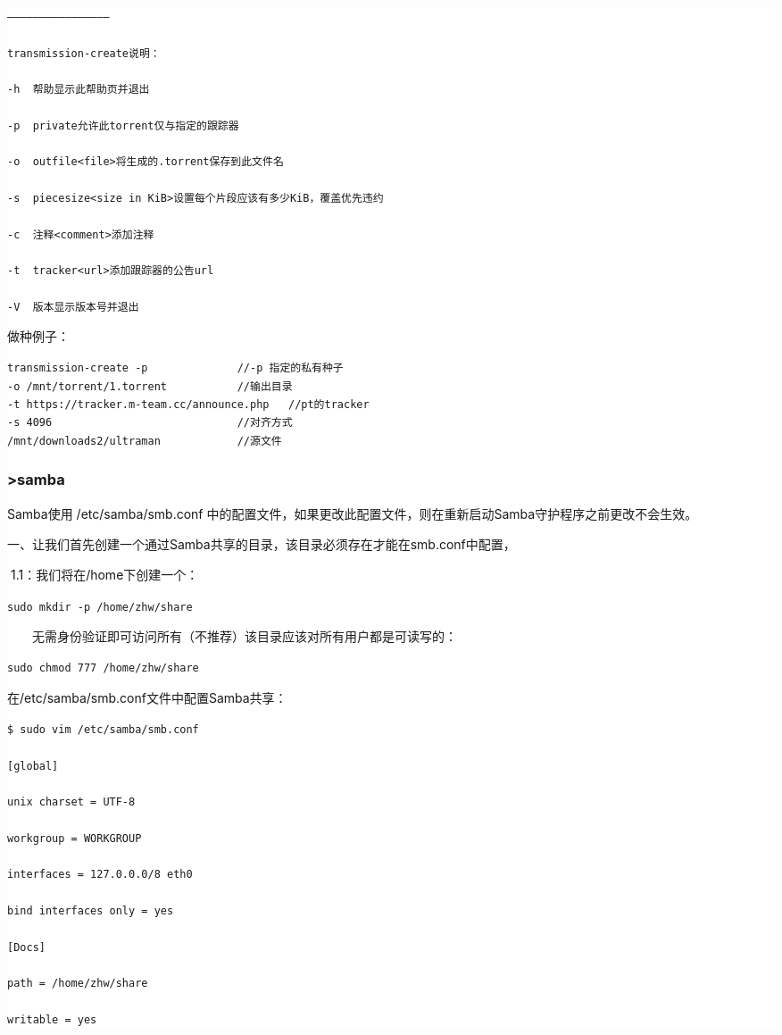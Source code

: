 	————————————————
	
	transmission-create说明：
	
	-h	帮助显示此帮助页并退出
	
	-p	private允许此torrent仅与指定的跟踪器
	
	-o	outfile<file>将生成的.torrent保存到此文件名
	
	-s	piecesize<size in KiB>设置每个片段应该有多少KiB，覆盖优先违约
	
	-c	注释<comment>添加注释
	
	-t	tracker<url>添加跟踪器的公告url
	
	-V	版本显示版本号并退出

做种例子：
	
	transmission-create -p				//-p 指定的私有种子
	-o /mnt/torrent/1.torrent 			//输出目录
	-t https://tracker.m-team.cc/announce.php 	//pt的tracker
	-s 4096 							//对齐方式
	/mnt/downloads2/ultraman			//源文件



### **>samba**

Samba使用 /etc/samba/smb.conf 中的配置文件，如果更改此配置文件，则在重新启动Samba守护程序之前更改不会生效。

一、让我们首先创建一个通过Samba共享的目录，该目录必须存在才能在smb.conf中配置，

​		1.1：我们将在/home下创建一个：
​	

	sudo mkdir -p /home/zhw/share

　　无需身份验证即可访问所有（不推荐）该目录应该对所有用户都是可读写的：
	

	sudo chmod 777 /home/zhw/share

在/etc/samba/smb.conf文件中配置Samba共享：
	
	$ sudo vim /etc/samba/smb.conf
	
	[global]
	
	unix charset = UTF-8
	
	workgroup = WORKGROUP
	
	interfaces = 127.0.0.0/8 eth0
	
	bind interfaces only = yes
	
	[Docs]
	
	path = /home/zhw/share
	
	writable = yes
	